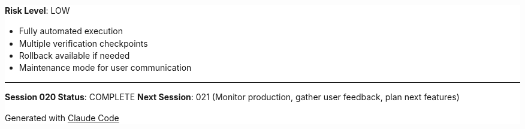 **Risk Level**: LOW
- Fully automated execution
- Multiple verification checkpoints
- Rollback available if needed
- Maintenance mode for user communication

---

**Session 020 Status**: COMPLETE
**Next Session**: 021 (Monitor production, gather user feedback, plan next features)

Generated with [Claude Code](https://claude.com/claude-code)
